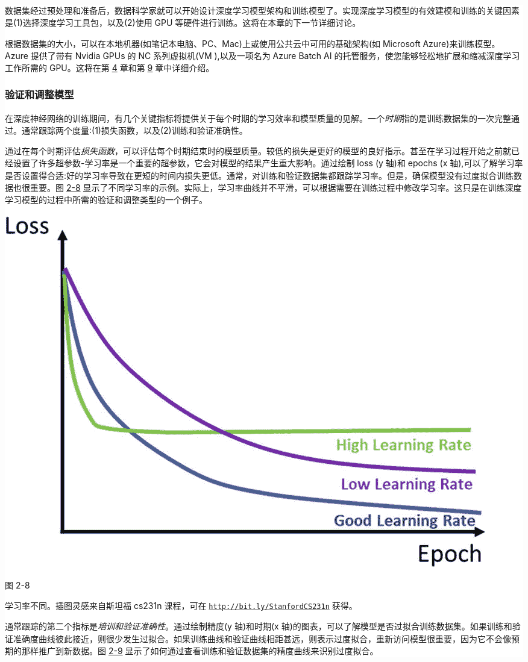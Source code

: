 数据集经过预处理和准备后，数据科学家就可以开始设计深度学习模型架构和训练模型了。实现深度学习模型的有效建模和训练的关键因素是(1)选择深度学习工具包，以及(2)使用 GPU 等硬件进行训练。这将在本章的下一节详细讨论。

根据数据集的大小，可以在本地机器(如笔记本电脑、PC、Mac)上或使用公共云中可用的基础架构(如 Microsoft Azure)来训练模型。Azure 提供了带有 Nvidia GPUs 的 NC 系列虚拟机(VM ),以及一项名为 Azure Batch AI 的托管服务，使您能够轻松地扩展和缩减深度学习工作所需的 GPU。这将在第 [4](04.html) 章和第 [9](09.html) 章中详细介绍。

### 验证和调整模型

在深度神经网络的训练期间，有几个关键指标将提供关于每个时期的学习效率和模型质量的见解。一个*时期*指的是训练数据集的一次完整通过。通常跟踪两个度量:(1)损失函数，以及(2)训练和验证准确性。

通过在每个时期评估*损失函数*，可以评估每个时期结束时的模型质量。较低的损失是更好的模型的良好指示。甚至在学习过程开始之前就已经设置了许多超参数-学习率是一个重要的超参数，它会对模型的结果产生重大影响。通过绘制 loss (y 轴)和 epochs (x 轴),可以了解学习率是否设置得合适:好的学习率导致在更短的时间内损失更低。通常，对训练和验证数据集都跟踪学习率。但是，确保模型没有过度拟合训练数据也很重要。图 [2-8](#Fig8) 显示了不同学习率的示例。实际上，学习率曲线并不平滑，可以根据需要在训练过程中修改学习率。这只是在训练深度学习模型的过程中所需的验证和调整类型的一个例子。

![img/463582_1_En_2_Fig8_HTML.jpg](img/463582_1_En_2_Fig8_HTML.jpg)

图 2-8

学习率不同。插图灵感来自斯坦福 cs231n 课程，可在 [`http://bit.ly/StanfordCS231n`](http://bit.ly/StanfordCS231n) 获得。

通常跟踪的第二个指标是*培训和验证准确性*。通过绘制精度(y 轴)和时期(x 轴)的图表，可以了解模型是否过拟合训练数据集。如果训练和验证准确度曲线彼此接近，则很少发生过拟合。如果训练曲线和验证曲线相距甚远，则表示过度拟合，重新访问模型很重要，因为它不会像预期的那样推广到新数据。图 [2-9](#Fig9) 显示了如何通过查看训练和验证数据集的精度曲线来识别过度拟合。
